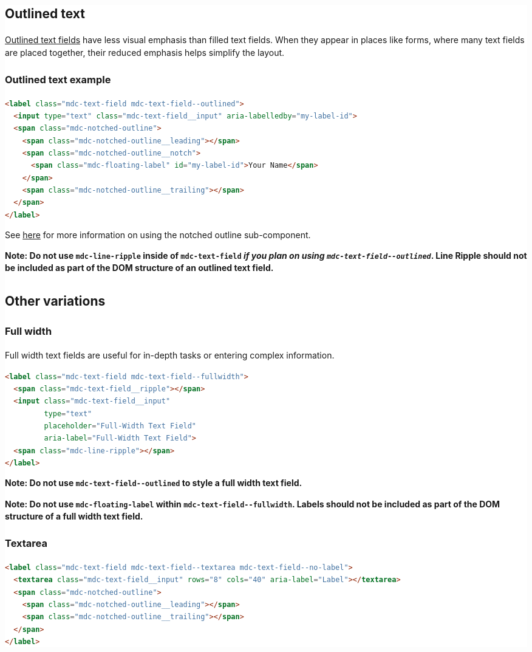 ## Outlined text

[Outlined text fields](https://material.io/components/text-fields/#outlined-text-field) have less visual emphasis than filled text fields. When they appear in places like forms, where many text fields are placed together, their reduced emphasis helps simplify the layout.

### Outlined text example

```html
<label class="mdc-text-field mdc-text-field--outlined">
  <input type="text" class="mdc-text-field__input" aria-labelledby="my-label-id">
  <span class="mdc-notched-outline">
    <span class="mdc-notched-outline__leading"></span>
    <span class="mdc-notched-outline__notch">
      <span class="mdc-floating-label" id="my-label-id">Your Name</span>
    </span>
    <span class="mdc-notched-outline__trailing"></span>
  </span>
</label>
```

See [here](../mdc-notched-outline/) for more information on using the notched outline sub-component.

**Note: Do not use `mdc-line-ripple` inside of `mdc-text-field` _if you plan on using `mdc-text-field--outlined`_. Line Ripple should not be included as part of the DOM structure of an outlined text field.**

## Other variations

### Full width

Full width text fields are useful for in-depth tasks or entering complex information.

```html
<label class="mdc-text-field mdc-text-field--fullwidth">
  <span class="mdc-text-field__ripple"></span>
  <input class="mdc-text-field__input"
         type="text"
         placeholder="Full-Width Text Field"
         aria-label="Full-Width Text Field">
  <span class="mdc-line-ripple"></span>
</label>
```

**Note: Do not use `mdc-text-field--outlined` to style a full width text field.**

**Note: Do not use `mdc-floating-label` within `mdc-text-field--fullwidth`. Labels should not be
included as part of the DOM structure of a full width text field.**

### Textarea

```html
<label class="mdc-text-field mdc-text-field--textarea mdc-text-field--no-label">
  <textarea class="mdc-text-field__input" rows="8" cols="40" aria-label="Label"></textarea>
  <span class="mdc-notched-outline">
    <span class="mdc-notched-outline__leading"></span>
    <span class="mdc-notched-outline__trailing"></span>
  </span>
</label>
```
